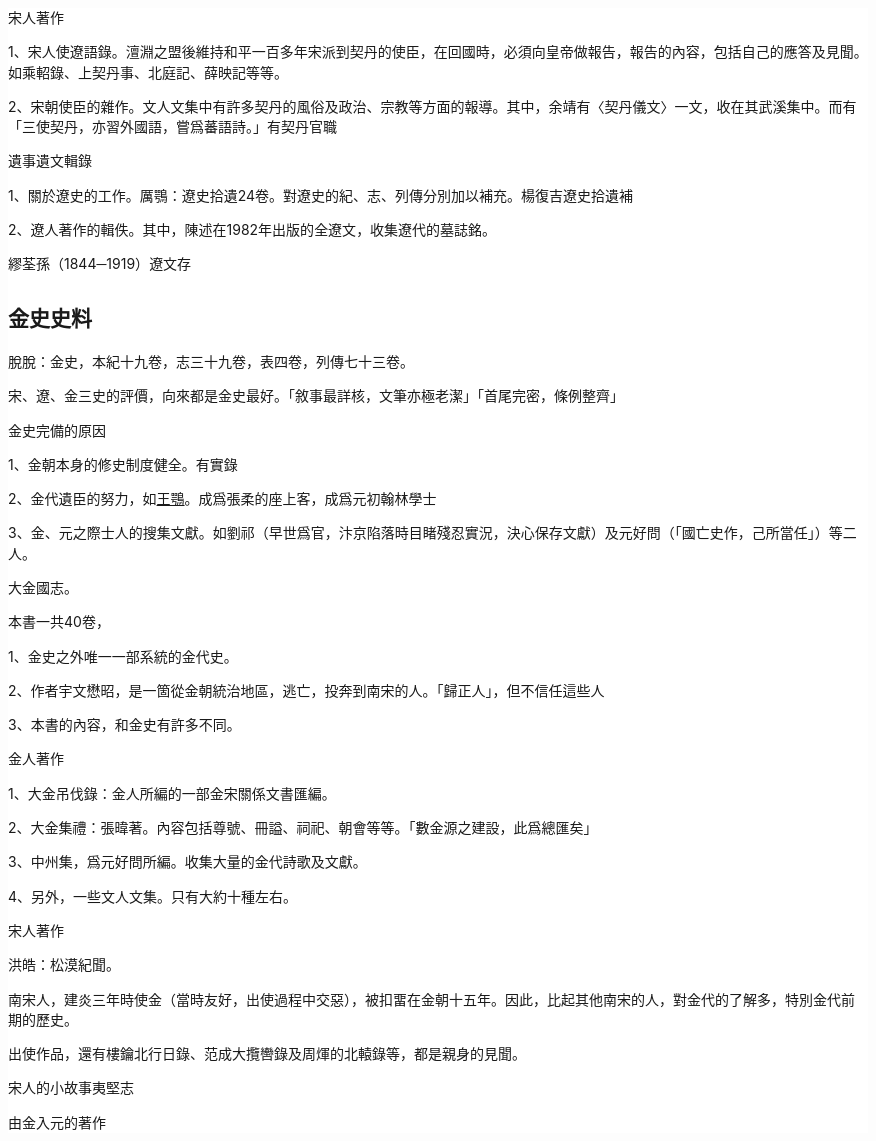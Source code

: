 宋人著作

1、宋人使遼語錄。澶淵之盟後維持和平一百多年宋派到契丹的使臣，在回國時，必須向皇帝做報告，報告的內容，包括自己的應答及見聞。如<v>乘軺錄</v>、<v>上契丹事</v>、<v>北庭記</v>、<v>薛映記</v>等等。

2、宋朝使臣的雜作。文人文集中有許多契丹的風俗及政治、宗教等方面的報導。其中，余靖有〈契丹儀文〉一文，收在其<v>武溪集</v>中。而有「三使契丹，亦習外國語，嘗爲蕃語詩。」有契丹官職

遺事遺文輯錄

1、關於<v>遼史</v>的工作。厲鶚：<v>遼史拾遺</v>24卷。對<v>遼史</v>的紀、志、列傳分別加以補充。楊復吉<v>遼史拾遺補</v>

2、遼人著作的輯佚。其中，陳述在1982年出版的<v>全遼文</v>，收集遼代的墓誌銘。

繆荃孫（1844─1919）<v>遼文存</v>

## 金史史料

脫脫：<v>金史</v>，本紀十九卷，志三十九卷，表四卷，列傳七十三卷。

宋、遼、金三史的評價，向來都是<v>金史</v>最好。「敘事最詳核，文筆亦極老潔」「首尾完密，條例整齊」

<v>金史</v>完備的原因

1、金朝本身的修史制度健全。有實錄

2、金代遺臣的努力，如<u>王鶚</u>。成爲張柔的座上客，成爲元初翰林學士

3、金、元之際士人的搜集文獻。如劉祁（早世爲官，汴京陷落時目睹殘忍實況，決心保存文獻）及元好問（「國亡史作，己所當任」）等二人。



<v>大金國志</v>。

本書一共40卷，

1、<v>金史</v>之外唯一一部系統的金代史。

2、作者宇文懋昭，是一箇從金朝統治地區，逃亡，投奔到南宋的人。「歸正人」，但不信任這些人

3、本書的內容，和<v>金史</v>有許多不同。



金人著作

1、<v>大金吊伐錄</v>：金人所編的一部金宋關係文書匯編。

2、<v>大金集禮</v>：張暐著。內容包括尊號、冊謚、祠祀、朝會等等。「數金源之建設，此爲總匯矣」

3、<v>中州集</v>，爲元好問所編。收集大量的金代詩歌及文獻。

4、另外，一些文人文集。只有大約十種左右。

宋人著作

洪皓：<v>松漠紀聞</v>。

南宋人，建炎三年時使金（當時友好，出使過程中交惡），被扣畱在金朝十五年。因此，比起其他南宋的人，對金代的了解多，特別金代前期的歷史。

出使作品，還有樓鑰<v>北行日錄</v>、范成大<v>攬轡錄</v>及周煇的<v>北轅錄</v>等，都是親身的見聞。

宋人的小故事<v>夷堅志</v>



由金入元的著作
